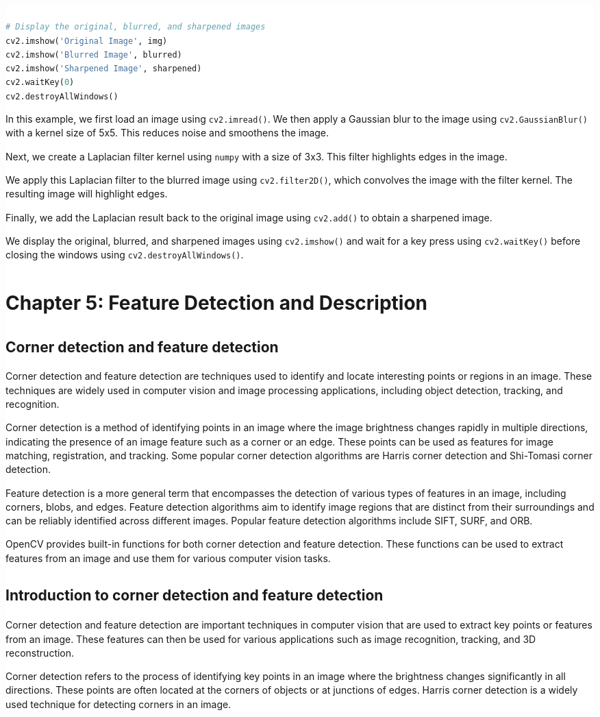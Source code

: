 ``` python

# Display the original, blurred, and sharpened images
cv2.imshow('Original Image', img)
cv2.imshow('Blurred Image', blurred)
cv2.imshow('Sharpened Image', sharpened)
cv2.waitKey(0)
cv2.destroyAllWindows()
```

In this example, we first load an image using `cv2.imread()`. We then apply a Gaussian blur to the image using `cv2.GaussianBlur()` with a kernel size of 5x5. This reduces noise and smoothens the image.

Next, we create a Laplacian filter kernel using `numpy` with a size of 3x3. This filter highlights edges in the image.

We apply this Laplacian filter to the blurred image using `cv2.filter2D()`, which convolves the image with the filter kernel. The resulting image will highlight edges.

Finally, we add the Laplacian result back to the original image using `cv2.add()` to obtain a sharpened image.

We display the original, blurred, and sharpened images using `cv2.imshow()` and wait for a key press using `cv2.waitKey()` before closing the windows using `cv2.destroyAllWindows()`.
# Chapter 5: Feature Detection and Description
## Corner detection and feature detection
Corner detection and feature detection are techniques used to identify and locate interesting points or regions in an image. These techniques are widely used in computer vision and image processing applications, including object detection, tracking, and recognition.

Corner detection is a method of identifying points in an image where the image brightness changes rapidly in multiple directions, indicating the presence of an image feature such as a corner or an edge. These points can be used as features for image matching, registration, and tracking. Some popular corner detection algorithms are Harris corner detection and Shi-Tomasi corner detection.

Feature detection is a more general term that encompasses the detection of various types of features in an image, including corners, blobs, and edges. Feature detection algorithms aim to identify image regions that are distinct from their surroundings and can be reliably identified across different images. Popular feature detection algorithms include SIFT, SURF, and ORB.

OpenCV provides built-in functions for both corner detection and feature detection. These functions can be used to extract features from an image and use them for various computer vision tasks.
## Introduction to corner detection and feature detection
Corner detection and feature detection are important techniques in computer vision that are used to extract key points or features from an image. These features can then be used for various applications such as image recognition, tracking, and 3D reconstruction. 

Corner detection refers to the process of identifying key points in an image where the brightness changes significantly in all directions. These points are often located at the corners of objects or at junctions of edges. Harris corner detection is a widely used technique for detecting corners in an image.
